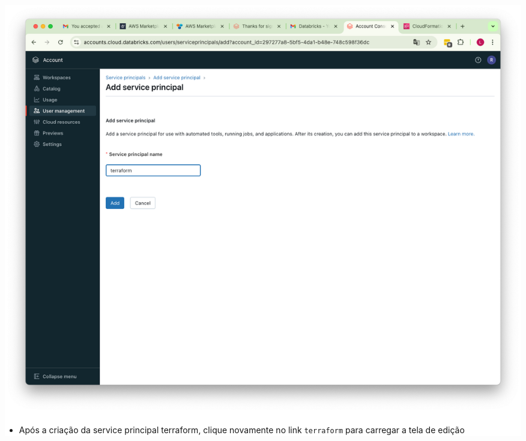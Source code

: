 ![19-databricks.png](imagens%2Fconfigurar-databricks-aws%2F19-databricks.png)

- Após a criação da service principal terraform, clique novamente no link `terraform` para carregar a tela de edição